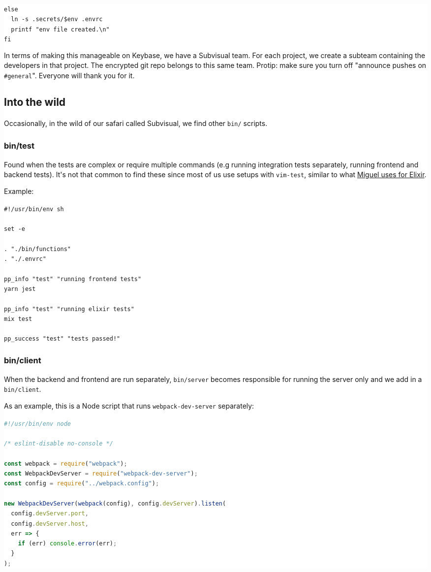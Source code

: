 ```shell
else
  ln -s .secrets/$env .envrc
  printf "env file created.\n"
fi
```

In terms of making this manageable on Keybase, we have a Subvisual team. For
each project, we create a subteam containing the developers in that project. The
encrypted git repo belongs to this same team. Protip: make sure you turn off "announce
pushes on `#general`". Everyone will thank you for it.

## Into the wild

Occasionally, in the wild of our safari called Subvisual, we find other `bin/`
scripts.

### bin/test

Found when the tests are complex or require multiple commands (e.g running
integration tests separately, running frontend and backend tests). It's not that
common to find these since most of us use setups with `vim-test`, similar to
what [Miguel uses for Elixir][vim-test].

Example:

```shell
#!/usr/bin/env sh

set -e

. "./bin/functions"
. "./.envrc"

pp_info "test" "running frontend tests"
yarn jest

pp_info "test" "running elixir tests"
mix test

pp_success "test" "tests passed!"
```

### bin/client

When the backend and frontend are run separately, `bin/server` becomes
responsible for running the server only and we add in a `bin/client`.

As an example, this is a Node script that runs `webpack-dev-server` separately:

```javascript
#!/usr/bin/env node

/* eslint-disable no-console */

const webpack = require("webpack");
const WebpackDevServer = require("webpack-dev-server");
const config = require("../webpack.config");

new WebpackDevServer(webpack(config), config.devServer).listen(
  config.devServer.port,
  config.devServer.host,
  err => {
    if (err) console.error(err);
  }
);

```

[vim-test]: https://subvisual.com/blog/posts/vim-elixir-ide
[my-twitter]: https://twitter.com/justmnds
[gabriel-dotfiles]: https://github.com/gabrielpoca/dotfiles
[miguel-dotfiles]: https://github.com/naps62/dotfiles
[pedro-dotfiles]: https://github.com/pfac/.files
[my-dotfiles]: https://github.com/frm/dotfiles
[dotfiles-install]: https://github.com/frm/dotfiles/blob/4965c426d4199477a91b27e3505b14386ad5a1d6/install
[asdf]: https://asdf-vm.com
[filecoin-ruby]: https://github.com/subvisual/filecoin-ruby
[mirror-2018]: https://github.com/subvisual/2018.mirrorconf.com
